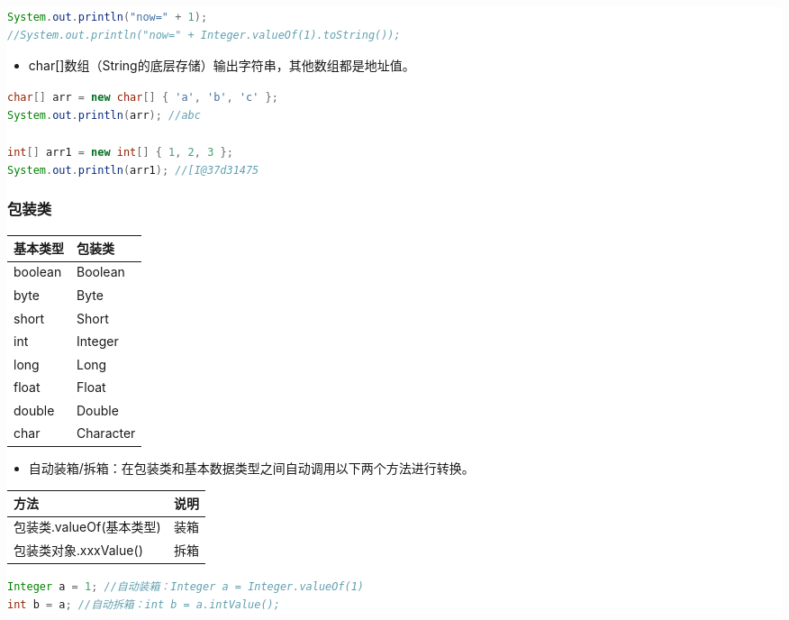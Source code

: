 ```java
System.out.println("now=" + 1); 
//System.out.println("now=" + Integer.valueOf(1).toString());
```

- char[]数组（String的底层存储）输出字符串，其他数组都是地址值。

```java
char[] arr = new char[] { 'a', 'b', 'c' };
System.out.println(arr); //abc

int[] arr1 = new int[] { 1, 2, 3 };
System.out.println(arr1); //[I@37d31475
```

### 包装类

| 基本类型 | 包装类    |
| :------- | :-------- |
| boolean  | Boolean   |
| byte     | Byte      |
| short    | Short     |
| int      | Integer   |
| long     | Long      |
| float    | Float     |
| double   | Double    |
| char     | Character |

- 自动装箱/拆箱：在包装类和基本数据类型之间自动调用以下两个方法进行转换。

| 方法                     | 说明 |
| :----------------------- | :--- |
| 包装类.valueOf(基本类型) | 装箱 |
| 包装类对象.xxxValue()    | 拆箱 |

```java
Integer a = 1; //自动装箱：Integer a = Integer.valueOf(1)
int b = a; //自动拆箱：int b = a.intValue();
```
